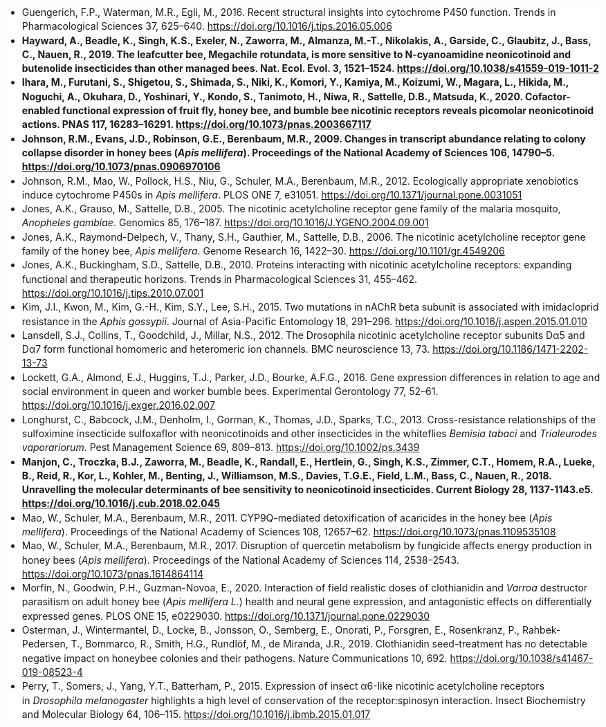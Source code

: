 * Guengerich, F.P., Waterman, M.R., Egli, M., 2016. Recent structural insights into cytochrome P450 function. Trends in Pharmacological Sciences 37, 625–640. https://doi.org/10.1016/j.tips.2016.05.006
* **Hayward, A., Beadle, K., Singh, K.S., Exeler, N., Zaworra, M., Almanza, M.-T., Nikolakis, A., Garside, C., Glaubitz, J., Bass, C., Nauen, R., 2019. The leafcutter bee, Megachile rotundata, is more sensitive to N-cyanoamidine neonicotinoid and butenolide insecticides than other managed bees. Nat. Ecol. Evol. 3, 1521–1524. https://doi.org/10.1038/s41559-019-1011-2**
* **Ihara, M., Furutani, S., Shigetou, S., Shimada, S., Niki, K., Komori, Y., Kamiya, M., Koizumi, W., Magara, L., Hikida, M., Noguchi, A., Okuhara, D., Yoshinari, Y., Kondo, S., Tanimoto, H., Niwa, R., Sattelle, D.B., Matsuda, K., 2020. Cofactor-enabled functional expression of fruit fly, honey bee, and bumble bee nicotinic receptors reveals picomolar neonicotinoid actions. PNAS 117, 16283–16291. https://doi.org/10.1073/pnas.2003667117**
* **Johnson, R.M., Evans, J.D., Robinson, G.E., Berenbaum, M.R., 2009. Changes in transcript abundance relating to colony collapse disorder in honey bees (_Apis mellifera_). Proceedings of the National Academy of Sciences 106, 14790–5. https://doi.org/10.1073/pnas.0906970106**
* Johnson, R.M., Mao, W., Pollock, H.S., Niu, G., Schuler, M.A., Berenbaum, M.R., 2012. Ecologically appropriate xenobiotics induce cytochrome P450s in _Apis mellifera_. PLOS ONE 7, e31051. https://doi.org/10.1371/journal.pone.0031051
* Jones, A.K., Grauso, M., Sattelle, D.B., 2005. The nicotinic acetylcholine receptor gene family of the malaria mosquito, _Anopheles gambiae_. Genomics 85, 176–187. https://doi.org/10.1016/J.YGENO.2004.09.001
* Jones, A.K., Raymond-Delpech, V., Thany, S.H., Gauthier, M., Sattelle, D.B., 2006. The nicotinic acetylcholine receptor gene family of the honey bee, _Apis mellifera_. Genome Research 16, 1422–30. https://doi.org/10.1101/gr.4549206
* Jones, A.K., Buckingham, S.D., Sattelle, D.B., 2010. Proteins interacting with nicotinic acetylcholine receptors: expanding functional and therapeutic horizons. Trends in Pharmacological Sciences 31, 455–462. https://doi.org/10.1016/j.tips.2010.07.001
* Kim, J.I., Kwon, M., Kim, G.-H., Kim, S.Y., Lee, S.H., 2015. Two mutations in nAChR beta subunit is associated with imidacloprid resistance in the _Aphis gossypii_. Journal of Asia-Pacific Entomology 18, 291–296. https://doi.org/10.1016/j.aspen.2015.01.010
* Lansdell, S.J., Collins, T., Goodchild, J., Millar, N.S., 2012. The Drosophila nicotinic acetylcholine receptor subunits Dα5 and Dα7 form functional homomeric and heteromeric ion channels. BMC neuroscience 13, 73. https://doi.org/10.1186/1471-2202-13-73
* Lockett, G.A., Almond, E.J., Huggins, T.J., Parker, J.D., Bourke, A.F.G., 2016. Gene expression differences in relation to age and social environment in queen and worker bumble bees. Experimental Gerontology 77, 52–61. https://doi.org/10.1016/j.exger.2016.02.007
* Longhurst, C., Babcock, J.M., Denholm, I., Gorman, K., Thomas, J.D., Sparks, T.C., 2013. Cross-resistance relationships of the sulfoximine insecticide sulfoxaflor with neonicotinoids and other insecticides in the whiteflies _Bemisia tabaci_ and _Trialeurodes vaporariorum_. Pest Management Science 69, 809–813. https://doi.org/10.1002/ps.3439
* **Manjon, C., Troczka, B.J., Zaworra, M., Beadle, K., Randall, E., Hertlein, G., Singh, K.S., Zimmer, C.T., Homem, R.A., Lueke, B., Reid, R., Kor, L., Kohler, M., Benting, J., Williamson, M.S., Davies, T.G.E., Field, L.M., Bass, C., Nauen, R., 2018. Unravelling the molecular determinants of bee sensitivity to neonicotinoid insecticides. Current Biology 28, 1137-1143.e5. https://doi.org/10.1016/j.cub.2018.02.045**
* Mao, W., Schuler, M.A., Berenbaum, M.R., 2011. CYP9Q-mediated detoxification of acaricides in the honey bee (_Apis mellifera_). Proceedings of the National Academy of Sciences 108, 12657–62. https://doi.org/10.1073/pnas.1109535108
* Mao, W., Schuler, M.A., Berenbaum, M.R., 2017. Disruption of quercetin metabolism by fungicide affects energy production in honey bees (_Apis mellifera_). Proceedings of the National Academy of Sciences 114, 2538–2543. https://doi.org/10.1073/pnas.1614864114
* Morfin, N., Goodwin, P.H., Guzman-Novoa, E., 2020. Interaction of field realistic doses of clothianidin and _Varroa_ destructor parasitism on adult honey bee (_Apis mellifera L._) health and neural gene expression, and antagonistic effects on differentially expressed genes. PLOS ONE 15, e0229030. https://doi.org/10.1371/journal.pone.0229030
* Osterman, J., Wintermantel, D., Locke, B., Jonsson, O., Semberg, E., Onorati, P., Forsgren, E., Rosenkranz, P., Rahbek-Pedersen, T., Bommarco, R., Smith, H.G., Rundlöf, M., de Miranda, J.R., 2019. Clothianidin seed-treatment has no detectable negative impact on honeybee colonies and their pathogens. Nature Communications 10, 692. https://doi.org/10.1038/s41467-019-08523-4
* Perry, T., Somers, J., Yang, Y.T., Batterham, P., 2015. Expression of insect α6-like nicotinic acetylcholine receptors in _Drosophila melanogaster_ highlights a high level of conservation of the receptor:spinosyn interaction. Insect Biochemistry and Molecular Biology 64, 106–115. https://doi.org/10.1016/j.ibmb.2015.01.017